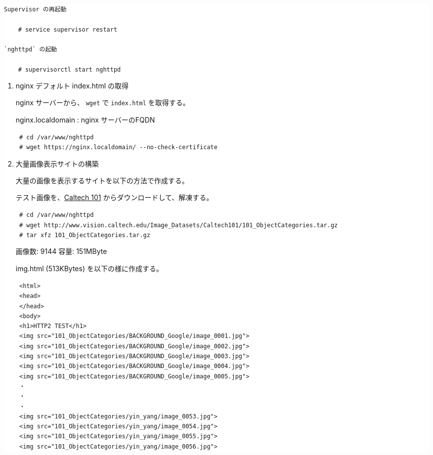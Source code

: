     Supervisor の再起動

        # service supervisor restart

    `nghttpd` の起動

        # supervisorctl start nghttpd

1. nginx デフォルト index.html の取得

    nginx サーバーから、 `wget` で `index.html` を取得する。

    nginx.localdomain
    :   nginx サーバーのFQDN

        # cd /var/www/nghttpd
        # wget https://nginx.localdomain/ --no-check-certificate

1. 大量画像表示サイトの構築

    大量の画像を表示するサイトを以下の方法で作成する。

    テスト画像を、[Caltech 101](http://www.vision.caltech.edu/Image_Datasets/Caltech101/101_ObjectCategories.tar.gz)
    からダウンロードして、解凍する。

        # cd /var/www/nghttpd
        # wget http://www.vision.caltech.edu/Image_Datasets/Caltech101/101_ObjectCategories.tar.gz
        # tar xfz 101_ObjectCategories.tar.gz

    画像数: 9144
    容量: 151MByte

    img.html (513KBytes) を以下の様に作成する。

        <html>
        <head>
        </head>
        <body>
        <h1>HTTP2 TEST</h1>
        <img src="101_ObjectCategories/BACKGROUND_Google/image_0001.jpg">
        <img src="101_ObjectCategories/BACKGROUND_Google/image_0002.jpg">
        <img src="101_ObjectCategories/BACKGROUND_Google/image_0003.jpg">
        <img src="101_ObjectCategories/BACKGROUND_Google/image_0004.jpg">
        <img src="101_ObjectCategories/BACKGROUND_Google/image_0005.jpg">
        ・
        ・
        ・
        <img src="101_ObjectCategories/yin_yang/image_0053.jpg">
        <img src="101_ObjectCategories/yin_yang/image_0054.jpg">
        <img src="101_ObjectCategories/yin_yang/image_0055.jpg">
        <img src="101_ObjectCategories/yin_yang/image_0056.jpg">